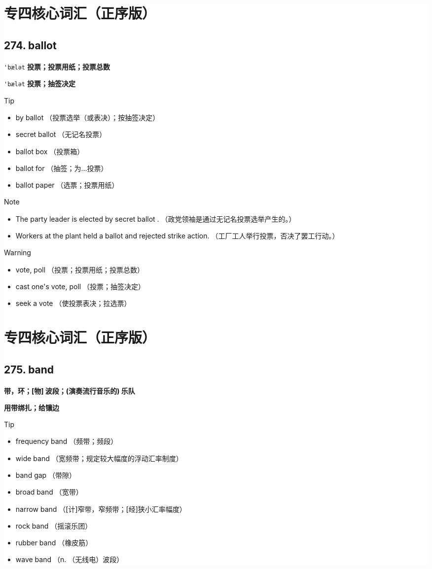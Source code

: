 # 专四核心词汇（正序版）

## 274. ballot

`'bælət`  **投票；投票用纸；投票总数**

`'bælət`  **投票；抽签决定**

> [!TIP]
>
> - by ballot （投票选举（或表决）；按抽签决定）
>
> - secret ballot （无记名投票）
>
> - ballot box （投票箱）
>
> - ballot for （抽签；为…投票）
>
> - ballot paper （选票；投票用纸）
>

> [!NOTE]
>
> - The party leader is elected by secret ballot . （政党领袖是通过无记名投票选举产生的。）
>
> - Workers at the plant held a ballot and rejected strike action. （工厂工人举行投票，否决了罢工行动。）
>

> [!WARNING]
>
> - vote, poll （投票；投票用纸；投票总数）
>
> - cast one's vote, poll （投票；抽签决定）
>
> - seek a vote （使投票表决；拉选票）
>

# 专四核心词汇（正序版）

## 275. band

**带，环；[物] 波段；(演奏流行音乐的) 乐队**

**用带绑扎；给镶边**

> [!TIP]
>
> - frequency band （频带；频段）
>
> - wide band （宽频带；规定较大幅度的浮动汇率制度）
>
> - band gap （带隙）
>
> - broad band （宽带）
>
> - narrow band （[计]窄带，窄频带；[经]狭小汇率幅度）
>
> - rock band （摇滚乐团）
>
> - rubber band （橡皮筋）
>
> - wave band （n. （无线电）波段）
>